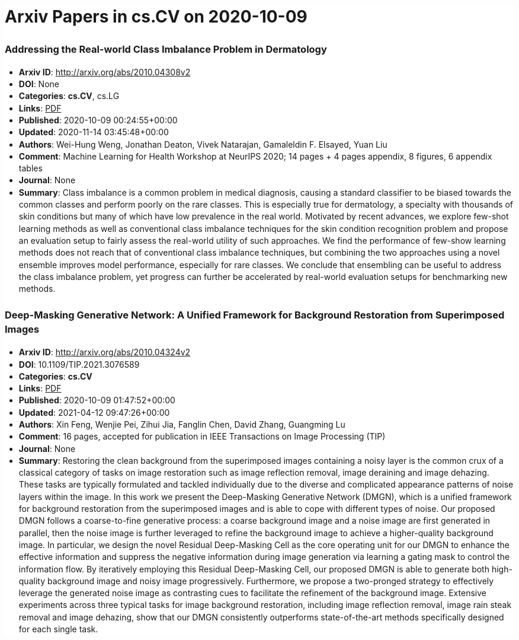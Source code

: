 # Arxiv Papers in cs.CV on 2020-10-09
### Addressing the Real-world Class Imbalance Problem in Dermatology
- **Arxiv ID**: http://arxiv.org/abs/2010.04308v2
- **DOI**: None
- **Categories**: **cs.CV**, cs.LG
- **Links**: [PDF](http://arxiv.org/pdf/2010.04308v2)
- **Published**: 2020-10-09 00:24:55+00:00
- **Updated**: 2020-11-14 03:45:48+00:00
- **Authors**: Wei-Hung Weng, Jonathan Deaton, Vivek Natarajan, Gamaleldin F. Elsayed, Yuan Liu
- **Comment**: Machine Learning for Health Workshop at NeurIPS 2020; 14 pages + 4
  pages appendix, 8 figures, 6 appendix tables
- **Journal**: None
- **Summary**: Class imbalance is a common problem in medical diagnosis, causing a standard classifier to be biased towards the common classes and perform poorly on the rare classes. This is especially true for dermatology, a specialty with thousands of skin conditions but many of which have low prevalence in the real world. Motivated by recent advances, we explore few-shot learning methods as well as conventional class imbalance techniques for the skin condition recognition problem and propose an evaluation setup to fairly assess the real-world utility of such approaches. We find the performance of few-show learning methods does not reach that of conventional class imbalance techniques, but combining the two approaches using a novel ensemble improves model performance, especially for rare classes. We conclude that ensembling can be useful to address the class imbalance problem, yet progress can further be accelerated by real-world evaluation setups for benchmarking new methods.



### Deep-Masking Generative Network: A Unified Framework for Background Restoration from Superimposed Images
- **Arxiv ID**: http://arxiv.org/abs/2010.04324v2
- **DOI**: 10.1109/TIP.2021.3076589
- **Categories**: **cs.CV**
- **Links**: [PDF](http://arxiv.org/pdf/2010.04324v2)
- **Published**: 2020-10-09 01:47:52+00:00
- **Updated**: 2021-04-12 09:47:26+00:00
- **Authors**: Xin Feng, Wenjie Pei, Zihui Jia, Fanglin Chen, David Zhang, Guangming Lu
- **Comment**: 16 pages, accepted for publication in IEEE Transactions on Image
  Processing (TIP)
- **Journal**: None
- **Summary**: Restoring the clean background from the superimposed images containing a noisy layer is the common crux of a classical category of tasks on image restoration such as image reflection removal, image deraining and image dehazing. These tasks are typically formulated and tackled individually due to the diverse and complicated appearance patterns of noise layers within the image. In this work we present the Deep-Masking Generative Network (DMGN), which is a unified framework for background restoration from the superimposed images and is able to cope with different types of noise. Our proposed DMGN follows a coarse-to-fine generative process: a coarse background image and a noise image are first generated in parallel, then the noise image is further leveraged to refine the background image to achieve a higher-quality background image. In particular, we design the novel Residual Deep-Masking Cell as the core operating unit for our DMGN to enhance the effective information and suppress the negative information during image generation via learning a gating mask to control the information flow. By iteratively employing this Residual Deep-Masking Cell, our proposed DMGN is able to generate both high-quality background image and noisy image progressively. Furthermore, we propose a two-pronged strategy to effectively leverage the generated noise image as contrasting cues to facilitate the refinement of the background image. Extensive experiments across three typical tasks for image background restoration, including image reflection removal, image rain steak removal and image dehazing, show that our DMGN consistently outperforms state-of-the-art methods specifically designed for each single task.
